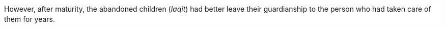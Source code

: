 However, after maturity, the abandoned children (*laqit*) had better
leave their guardianship to the person who had taken care of them for
years.

[^1]: Faydh, ʿAli Ridha, Mabadi-yi Fiqh wa Usul, 4th edition, Tehran
University Publication, 1410/1990, p. 338.

[^2]: These three words are used with the same meaning, but perhaps
these names are applied to babies in their different states of being,
because first they are abandoned in a public place, hence called
manbudh, and then found by someone, thus called laqit. For more
information, see: Tusi, Abu Jaʿfar Muhammad b. Hasan, Al-Mabsut, 3/336;
Shahid Thani, Zayn al-Din b. ʿAli ʿAmili, Al-Durus, 3/73.

[^3]: ʿAmili, Shaykh Baha al-Din, Al-Jamiʿ al-ʿAbbasi, Farahani
Publication, Tehran, n.d., p. 251; it is to be noted that other
definitions have also been given for laqit in legal texts as follows:
Muhaqqiq Hilli, Shara’iʿ al-Islam, 4/799; Yusufi, Hasan b. Abi Talib,
Kashf al-Rumuz, 2/406; ʿAllama Hilli, Tadhkirat al-Fuqaha, 2/270; idem,
Tahrir al-Ahkam, 1/247 and 2/123; idem, Idhah al-Fawa’id, 2/135;
Khwansari, Sayyid Ahmad, Jamiʿ al-Madarik, 5/249; ʿAmili al-Fuqʿani,
Zayn al-Din Abu al-Qasim, Al-Durr al-Mandhud fi Maʿrifat Sigh al-Niyyat
wa al-Iqaʿat wa al-ʿUqud, ed. Muhammad Barakat, Maktibat al-Imam
al-ʿAsr, Shiraz, 1st edition, 1418/1997; Shahid Thani, Zayn al-Din b.
ʿAli ʿAmili, Al-Durus, 3/73; Shahid Awwal, Muhammad b. Makki ʿAmili,
Al-Lumʿat al-Damishqiyya, p. 206; Sabziwari, Muhammad Baqir b. Mu’min,
Kifayat al-Ahkam, p. 234; Shahid Thani, Zayn al-Din b. ʿAli ʿAmili,
Al-Rawdhat al-Bihiyya, 7/66; Tabataba’i, Sayyid ʿAli, Riyadh al-Masa’il,
2/323.

[^4]: Although laqit does not solely apply to babies (infants), it
includes all the children in various age groups. However, the question
has been raised in legal texts as to whether or not this title includes
the discerning children (mumayyiz) and the adolescents who have
approached maturity (marahiq), as well. For more information, see:
Shahid Thani, Zayn al-Din b. ʿAli ʿAmili, Masalik al-Afham, 8/462;
Ardabili, Mawla Ahmad, Majmaʿ al-Fa’ida, 1/393-394; Karaki, ʿAli b.
Husayn, Jamiʿ al-Maqasid, 6/97.

[^5]: See: ʿAllama Hilli, Tadhkirat al-Fuqaha, 2/270.

[^6]: ʿAllama Hilli, Irshad al-Adhhan, 2/441; ʿAllama Hilli, Tahrir
al-Ahkam, 1/247 and 2/123; ʿAllama Hilli, Tabsirat al-Mutiʿallimin, p.
142; ʿAmili al-Fuqʿani, Zayn al-Din Abu al-Qasim, Al-Durr al-Mandhud fi
Maʿrifat Sigh al-Niyyat wa al-Iqaʿat wa al-ʿUqud, ed. Muhammad Barakat,
Maktibat al-Imam al-ʿAsr, Shiraz, 1st edition, 1418/1997; Al-Jamiʿ li
al-Shara’iʿ, p. 356.

[^7]: Q. 5: 2.

[^8]: Q. 22: 77.

[^9]: Q. 5: 32.

[^10]: For more information on how to refer to these issues as evidence
as well as the criticism on them, see: Shahid Thani, Zayn al-Din b. ʿAli
ʿAmili, Al-Durus, 3/76; Tusi, Abu Jaʿfar Muhammad b. Hasan, Al-Mabsut,
3/336; Tabataba’i, Sayyid ʿAli, Riyadh al-Masa’il, 2/323-324; Shahid
Thani, Zayn al-Din b. ʿAli ʿAmili, Masalik al-Afham, 12/471; Shahid
Thani, Zayn al-Din b. ʿAli ʿAmili, Al-Rawdhat al-Bihiyya, 7/77;
Ardabili, Mawla Ahmad, Majmaʿ al-Fa’ida, 10/409.

[^11]: ʿAllama Hilli, Tadhkirat al-Fuqaha, 2/270.

[^12]: This issue has been examined in two books: first, Kitab-i Jihad
(Siyar), explaining the difference between learning sciences and making
jihad despite the fact that both are communal duties; second: the
Kitab-i Luqata explaining what we are currently discussing. See: ʿAllama
Hilli, Tadhkirat al-Fuqaha, 1/408 and 2/271; idem, Idhah al-Fawa’id,
11/123 and 38/175.


[^13]: Q. 5: 2.
[^14]: Muhaqqiq Hilli, Shara’iʿ al-Islam, 4/800; Ibn Fahd Hilli,
[^15]: Q. 21: 73.
[^16]: Ardabili, Mawla Ahmad, Majmaʿ al-Fa’ida, 10/409; Sabziwari,
[^17]: Shahid Thani, Zayn al-Din b. ʿAli ʿAmili, Al-Durus, 3/76; ʿAmili
[^18]: Ibid, 2/140; Karaki, ʿAli b. Husayn, Jamiʿ al-Maqasid, 7/139..
[^19]: See: ʿAllama Hilli, Tadhkirat al-Fuqaha, 2/270.
[^20]: Idem, Tahrir al-Ahkam, 1/247 and 2/123; Shahid Thani, Zayn al-Din
[^21]: ʿAllama Hilli, Tadhkirat al-Fuqaha, 2/627.
[^22]: Shahid Awwal, Muhammad b. Makki ʿAmili, Al-Lumʿat al-Damishqiyya,
[^23]: Muhaqqiq Hilli, Shara’iʿ al-Islam, 4/799; Shahid Thani, Zayn
[^24]: Shahid Thani, Zayn al-Din b. ʿAli ʿAmili, Masalik al-Afham,
[^25]: See: Fathullah, Dr. Ahmad, Muʿjam-i Alfadh al-Fiqh al-Jaʿfari, p.
[^26]: Q. 2: 5-6.
[^27]: Kulayni, Muhammad b. Yaʿqub, Al-Kafi, 7/68, No. 2; Tusi, Muhammad
[^28]: Shahid Awwal, Muhammad b. Makki ʿAmili, Al-Qawaʿid wa al-Fawa’id,
[^29]: Although with these explanations there is no need for criticizing
[^30]: Shahid Thani, Zayn al-Din b. ʿAli ʿAmili, Al-Rawdhat al-Bihiyya,
[^31]: For more information, see: ʿAllama Hilli, Idhah al-Fawa’id,
[^32]: Shahid Thani, Zayn al-Din b. ʿAli ʿAmili, Masalik al-Afham,
[^33]: Shahid Thani, Zayn al-Din b. ʿAli ʿAmili, Al-Rawdhat al-Bihiyya,
[^34]: ʿAllama Hilli, Tadhkirat al-Fuqaha, 2/270; Shahid Thani, Zayn
[^35]: Karaki, ʿAli b. Husayn, Jamiʿ al-Maqasid, 6/108.
[^36]: Ardabili, Mawla Ahmad, Majmaʿ al-Fa’ida, 10/402.
[^37]: Q. 11: 113.
[^38]: Tusi, Abu Jaʿfar Muhammad b. Hasan, Al-Mabsut, 3/338; ʿAllama
[^39]: Shahid Thani, Zayn al-Din b. ʿAli ʿAmili, Al-Durus, 3/76; ʿAllama
[^40]: Hurr ʿAmili, Muhammad Hasan, Wasa’il al-Shiʿa, 15/184-188 and
[^41]: Kulayni, Muhammad b. Yaʿqub, Al-Kafi, 5/299, No. 3-4.
[^42]: ʿAllama Hilli, Tadhkirat al-Fuqaha, 2/270; Tusi, Abu Jaʿfar
[^43]: Wahid Bihbahani, Hashiya Majmaʿ al-Fa’ida, p. 582.
[^44]: Shahid Thani, Zayn al-Din b. ʿAli ʿAmili, Al-Durus, 3/75;
[^45]: Q. 4: 141.
[^46]: See: Kulayni, Muhammad b. Yaʿqub, Al-Kafi, 5/348, No. 1 and 351,
[^47]: Shahid Thani, Zayn al-Din b. ʿAli ʿAmili, Al-Durus, 3/75; ʿAmili
[^48]: Ibn Babuwayh Qummi, Man la Yahdhuruhu al-Faqih, 2/49, No. 1668.
[^49]: Karaki, ʿAli b. Husayn, Jamiʿ al-Maqasid, 6/102; Wahid Bihbahani,
[^50]: ʿAllama Hilli, Tadhkirat al-Fuqaha, 2/271; Shahid Thani, Zayn
[^51]: Tusi, Abu Jaʿfar Muhammad b. Hasan, Al-Mabsut, 5/224.
[^52]: Karaki, ʿAli b. Husayn, Jamiʿ al-Maqasid, 7/129 and 6/111.
[^53]: ʿAllama Hilli, Idhah al-Fawa’id, 2/139.
[^54]: Shahid Thani, Zayn al-Din b. ʿAli ʿAmili, Al-Durus, 3/76; Tusi,
[^55]: Tusi, Abu Jaʿfar Muhammad b. Hasan, Al-Mabsut, 3/340-341; ʿAllama
[^56]: Shahid Thani, Zayn al-Din b. ʿAli ʿAmili, Al-Durus, 3/77.
[^57]: ʿAllama Hilli, Tadhkirat al-Fuqaha, 2/271; Ardabili, Mawla Ahmad,
[^58]: Shahid Thani, Zayn al-Din b. ʿAli ʿAmili, Masalik al-Afham,
[^59]: Muhaqqiq Hilli, Shara’iʿ al-Islam, 4/800; Al-Jamiʿ li
[^60]: Al-Jamiʿ li al-Shara’iʿ, p. 357; ʿAllama Hilli, Idhah al-Fawa’id,
[^61]: ʿAllama Hilli, Tadhkirat al-Fuqaha, 2/272; also, for information
[^62]: Shahid Thani, Zayn al-Din b. ʿAli ʿAmili, Al-Durus, 3/74; ʿAllama
[^63]: ʿAllama Hilli, Tadhkirat al-Fuqaha, 2/272; Shahid Awwal, Muhammad
[^64]: Muhaqqiq Hilli, Shara’iʿ al-Islam, 4/801; Al-Jamiʿ li
[^65]: Tusi, Abu Jaʿfar Muhammad b. Hasan Al-Mabsut, 3/338; ʿAllama
[^66]: It is to be remembered that the child's properties are divisible
[^67]: ʿAllama Hilli, Tadhkirat al-Fuqaha, 2/273; Ardabili, Mawla Ahmad,
[^68]: ʿAllama Hilli, Irshad al-Adhhan, 1/441; idem, Tahrir al-Ahkam,
[^69]: Tusi, Abu Jaʿfar Muhammad b. Hasan, Al-Mabsut, 3/338-339; ʿAllama
[^70]: Shahid Thani, Zayn al-Din b. ʿAli ʿAmili, Masalik al-Afham,
[^71]: Not needing to ask permission from an Infallible Imam does not
[^72]: Ibn Tamimi, Ahmad b. ʿAli, Musnad Abi Yaʿla Musili, ed. Husayn
[^73]: Suyuti, Jalal al-Din, Al-Jamiʿ al-Saqir fi Ahadith al-Bashir
[^74]: Ziʿali, Jamal al-Din, Nasb al-Rayat al-Ahadith al-Hidaya, 6 vols.
[^75]: Ibid., 2/592; Najafi, Muhammad Hasan, Jawahir, 28/430; Fadhil
[^76]: Ansari, Shaykh Murtadha, Kitab al-Nikah, Baqiri Publication, Qum,
[^77]: Khwansari, Sayyid Ahmad, Jamiʿ al-Madarik, 22/293.
[^78]: Hilli, Yahya b. Saʿid, Al-Jamiʿ li al-Shara’iʿ, p. 357; ʿAllama
[^79]: Tusi, Abu Jaʿfar Muhammad b. Hasan, Al-Mabsut, 3/339; ʿAllama
[^80]: Shahid Thani, Zayn al-Din b. ʿAli ʿAmili, Al-Durus, 3/74; Karaki,
[^81]: ʿAllama Hilli, Tadhkirat al-Fuqaha, 2/272.
[^82]: Khwansari, Sayyid Ahmad, Jamiʿ al-Madarik, 5/253; Tusi, Abu
[^83]: ʿAllama Hilli, Tadhkirat al-Fuqaha, 2/271-272; idem, Tahrir
[^84]: Al-Muqniʿa, p. 648; Tusi, Muhammad b. al-Hasan Al-Nihaya, p.322;
[^85]: Perhaps it is for this consideration that the jurists have
[^86]: Ardabili, Mawla Ahmad, Majmaʿ al-Fa’ida, 10/420; Makki, Muhammad
[^87]: Muhaqqiq Hilli, Shara’iʿ al-Islam, 4/800; Yusufi, Hasan b. Abi
[^88]: Kulayni, Muhammad b. Yaʿqub, Al-Kafi, 5/225, No. 3-4; Tusi,
[^89]: Muhaqqiq Hilli, Shara’iʿ al-Islam, 4/802; ʿAllama Hilli,
[^90]: ʿAllama Hilli, Irshad al-Adhhan, 1/441; Tusi, Abu Jaʿfar Muhammad
[^91]: Karaki, ʿAli b. Husayn, Jamiʿ al-Maqasid, 6/117; Tusi, Abu Jaʿfar
[^92]: Q. 17: 33.
[^93]: Tusi, Abu Jaʿfar Muhammad b. Hasan, Al-Mabsut, 3/346.
[^94]: Q. 2: 178.
[^95]: Al-Jamiʿ li al-Shara’iʿ, p. 358; ʿAllama Hilli, Tadhkirat
[^96]: Muhaqqiq Hilli, Shara’iʿ al-Islam, 4/801; ʿAllama Hilli,
[^97]: It is to be noted that in the erroneous murder the criminal's
[^98]: Muhaqqiq Hilli, Shara’iʿ al-Islam, 4/801; Tusi, Abu Jaʿfar
[^99]: Al-Jamiʿ li al-Shara’iʿ, p. 358; ʿAllama Hilli, Idhah al-Fawa’id,
[^100]: Shahid Thani, Zayn al-Din b. ʿAli ʿAmili, Masalik al-Afham,
[^101]: Tusi, Abu Jaʿfar Muhammad b. Hasan, Al-Mabsut, 3/346.
[^102]: ʿAllama Hilli, Idhah al-Fawa’id, 2/143.
[^103]: Karaki, ʿAli b. Husayn, Jamiʿ al-Maqasid, 6/124; Ardabili, Mawla
[^104]: Tusi, Abu Jaʿfar Muhammad b. Hasan, Al-Mabsut, 3/346; ʿAllama
[^105]: Muhaqqiq Hilli, Shara’iʿ al-Islam, 4/802.
[^106]: Faydh, ʿAli Ridha, Mabadi-yi Fiqh wa Usul, p. 315.
[^107]: Ibn Barraj Tarablusi, Qadhi ʿAbd al-ʿAziz, Jawahir al-Fiqh, ed.
[^108]: Tusi, Abu Jaʿfar Muhammad b. Hasan, Al-Mabsut, 3/345-346;
[^109]: See: Tusi, Abu Jaʿfar Muhammad b. Hasan, Al-Mabsut, 3/346.
[^110]: Tusi, Abu Jaʿfar Muhammad b. Hasan, Al-Mabsut, 7/115; Muhaqqiq
[^111]: Tusi, Abu Jaʿfar Muhammad b. Hasan, Al-Mabsut, 3/348-349.
[^112]: Muhaqqiq Hilli, Shara’iʿ, 4/803; Shahid Thani, Zayn al-Din b.
[^113]: Al-Jamiʿ li al-Shara’iʿ, p.357; Shahid Thani, Zayn al-Din b.
[^114]: Idem, Tahrir al-Ahkam, 2/123; Tusi, Abu Jaʿfar Muhammad b.
[^115]: Karaki, ʿAli b. Husayn, Jamiʿ al-Maqasid, 6/99; ʿAllama Hilli,
[^116]: Idem, Tahrir al-Ahkam, 2/123; Shahid Thani, Zayn al-Din b. ʿAli
[^117]: Tusi, Abu Jaʿfar Muhammad b. Hasan, Al-Mabsut, 3/347.
[^118]: ʿAllama Hilli, Tadhkirat al-Fuqaha, 2/277.
[^119]: ʿAllama Hilli, Irshad al-Adhhan, 1/441; Shahid Thani, Zayn
[^120]: Muhaqqiq Hilli, Shara’iʿ al-Islam, 4/802.
[^121]: Tusi, Abu Jaʿfar Muhammad b. Hasan, Al-Mabsut, 3/347 and 350;
[^122]: Shahid Thani, Zayn al-Din b. ʿAli ʿAmili, Al-Durus, 3/8 Tusi,
[^123]: Idem, Tahrir al-Ahkam, 2/124.
[^124]: Muhaqqiq Hilli, Shara’iʿ al-Islam, 4/802; Ardabili, Mawla Ahmad,
[^125]: ʿAllama Hilli, Mukhtalaf al-Shiʿa, 6/110; Shahid Thani, Zayn
[^126]: ʿAllama Hilli, Tadhkirat al-Fuqaha, 2/278.
[^127]: Tusi, Abu Jaʿfar Muhammad b. Hasan, Al-Mabsut, 3/350; ʿAllama
[^128]: Tusi, Abu Jaʿfar Muhammad b. Hasan, Al-Mabsut, 3/351; ʿAllama
[^129]: Ibid.
[^130]: ʿAllama Hilli, Idhah al-Fawa’id, 2/140; Al-Jamiʿ al-ʿAbbasi, p.
[^131]: Q. 33: 4.
[^132]: Wila’ is fulfilled in three ways: wila’ ʿitq (alliance of slave
[^133]: Daylami, Hamzat b. ʿAbd al-ʿAziz, Al-Marasim al-ʿAlawiyya fi
[^134]: To prove this issue two narrations by Hurayz and the narration
[^135]: Tusi, Abu Jaʿfar Muhammad b. Hasan, Al-Mabsut, 3/347; Tusi, Abu
[^136]: See: ʿAllama Hilli, Mukhtalaf al-Shiʿa, 6/106.
[^137]: Al-Muqniʿa, p. 648; Muhaqqiq Hilli, Shara’iʿ al-Islam, 4/800;